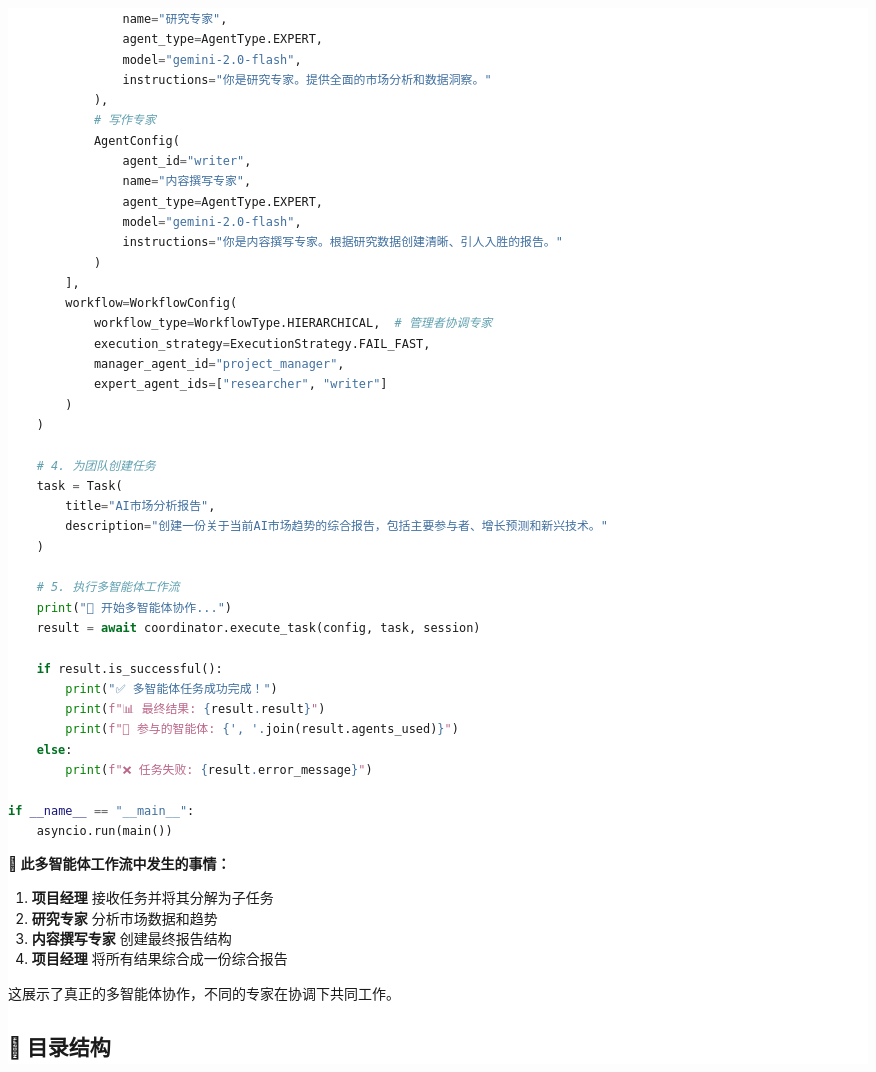 ```python
                name="研究专家",
                agent_type=AgentType.EXPERT,
                model="gemini-2.0-flash",
                instructions="你是研究专家。提供全面的市场分析和数据洞察。"
            ),
            # 写作专家
            AgentConfig(
                agent_id="writer",
                name="内容撰写专家",
                agent_type=AgentType.EXPERT,
                model="gemini-2.0-flash",
                instructions="你是内容撰写专家。根据研究数据创建清晰、引人入胜的报告。"
            )
        ],
        workflow=WorkflowConfig(
            workflow_type=WorkflowType.HIERARCHICAL,  # 管理者协调专家
            execution_strategy=ExecutionStrategy.FAIL_FAST,
            manager_agent_id="project_manager",
            expert_agent_ids=["researcher", "writer"]
        )
    )

    # 4. 为团队创建任务
    task = Task(
        title="AI市场分析报告",
        description="创建一份关于当前AI市场趋势的综合报告，包括主要参与者、增长预测和新兴技术。"
    )

    # 5. 执行多智能体工作流
    print("🚀 开始多智能体协作...")
    result = await coordinator.execute_task(config, task, session)

    if result.is_successful():
        print("✅ 多智能体任务成功完成！")
        print(f"📊 最终结果: {result.result}")
        print(f"👥 参与的智能体: {', '.join(result.agents_used)}")
    else:
        print(f"❌ 任务失败: {result.error_message}")

if __name__ == "__main__":
    asyncio.run(main())
```

**🔄 此多智能体工作流中发生的事情：**
1. **项目经理** 接收任务并将其分解为子任务
2. **研究专家** 分析市场数据和趋势
3. **内容撰写专家** 创建最终报告结构
4. **项目经理** 将所有结果综合成一份综合报告

这展示了真正的多智能体协作，不同的专家在协调下共同工作。

## 📁 目录结构
